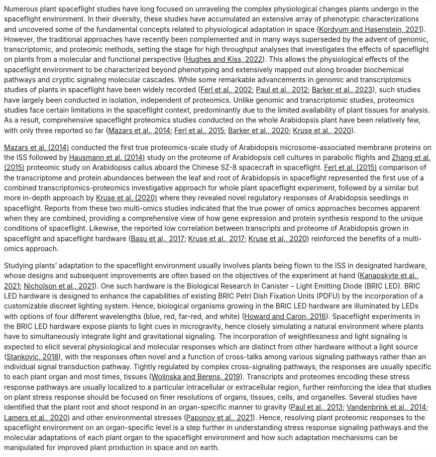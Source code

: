 Numerous plant spaceflight studies have long focused on unraveling the complex physiological changes plants undergo in the spaceflight environment. In their diversity, these studies have accumulated an extensive array of phenotypic characterizations and uncovered some of the fundamental concepts related to physiological adaptation in space ([Kordyum and Hasenstein, 2021](#B27)). However, the traditional approaches have recently been complemented and in many ways superseded by the advent of genomic, transcriptomic, and proteomic methods, setting the stage for high throughput analyses that investigates the effects of spaceflight on plants from a molecular and functional perspective ([Hughes and Kiss, 2022](#B19)). This allows the physiological effects of the spaceflight environment to be characterized beyond phenotyping and extensively mapped out along broader biochemical pathways and cryptic signaling molecular cascades. While some remarkable advancements in genomic and transcriptomics studies of plants in spaceflight have been widely recorded ([Ferl et al., 2002](#B12); [Paul et al., 2012](#B43); [Barker et al., 2023](#B3)), such studies have largely been conducted in isolation, independent of proteomics. Unlike genomic and transcriptomic studies, proteomics studies face certain limitations in the spaceflight context, predominantly due to the limited availability of plant tissues for analysis. As a result, comprehensive spaceflight proteomics studies conducted on the whole Arabidopsis plant have been relatively few, with only three reported so far ([Mazars et al., 2014](#B35); [Ferl et al., 2015](#B11); [Barker et al., 2020](#B4); [Kruse et al., 2020](#B30)).

[Mazars et al. (2014)](#B35) conducted the first true proteomics-scale study of Arabidopsis microsome-associated membrane proteins on the ISS followed by [Hausmann et al. (2014)](#B15) study on the proteome of Arabidopsis cell cultures in parabolic flights and [Zhang et al. (2015)](#B60) proteomic study on Arabidopsis callus aboard the Chinese SZ-8 spacecraft in spaceflight. [Ferl et al. (2015)](#B11) comparison of the transcriptome and protein abundances between the leaf and root of Arabidopsis in spaceflight represented the first use of a combined transcriptomics-proteomics investigative approach for whole plant spaceflight experiment, followed by a similar but more in-depth approach by [Kruse et al. (2020)](#B30) where they revealed novel regulatory responses of Arabidopsis seedlings in spaceflight. Reports from these two multi-omics studies indicated that the true power of omics approaches becomes apparent when they are combined, providing a comprehensive view of how gene expression and protein synthesis respond to the unique conditions of spaceflight. Likewise, the reported low correlation between transcripts and proteome of Arabidopsis grown in spaceflight and spaceflight hardware ([Basu et al., 2017](#B5); [Kruse et al., 2017](#B29); [Kruse et al., 2020](#B30)) reinforced the benefits of a multi-omics approach.

Studying plants’ adaptation to the spaceflight environment usually involves plants being flown to the ISS in designated hardware, whose designs and subsequent improvements are often based on the objectives of the experiment at hand ([Kanapskyte et al., 2021](#B22); [Nicholson et al., 2021](#B39)). One such hardware is the Biological Research In Canister – Light Emitting Diode (BRIC LED). BRIC LED hardware is designed to enhance the capabilities of existing BRIC Petri Dish Fixation Units (PDFU) by the incorporation of a customizable discreet lighting system. Hence, biological organisms growing in the BRIC LED hardware are illuminated by LEDs with options of four different wavelengths (blue, red, far-red, and white) ([Howard and Caron, 2016](#B18)). Spaceflight experiments in the BRIC LED hardware expose plants to light cues in microgravity, hence closely simulating a natural environment where plants have to simultaneously integrate light and gravitational signaling. The incorporation of weightlessness and light signaling is expected to elicit several physiological and molecular responses which are distinct from other hardware without a light source ([Stankovic, 2018](#B49)), with the responses often novel and a function of cross-talks among various signaling pathways rather than an individual signal transduction pathway. Tightly regulated by complex cross-signaling pathways, the responses are usually specific to each plant organ and most times, tissues ([Wolinska and Berens, 2019](#B58)). Transcripts and proteomes encoding these stress response pathways are usually localized to a particular intracellular or extracellular region, further reinforcing the idea that studies on plant stress response should be focused on finer resolutions of organs, tissues, cells, and organelles. Several studies have identified that the plant root and shoot respond in an organ-specific manner to gravity ([Paul et al., 2013](#B44); [Vandenbrink et al., 2014](#B54); [Lamers et al., 2020](#B33)) and other environmental stresses ([Paponov et al., 2021](#B41)). Hence, resolving plant proteomic responses to the spaceflight environment on an organ-specific level is a step further in understanding stress response signaling pathways and the molecular adaptations of each plant organ to the spaceflight environment and how such adaptation mechanisms can be manipulated for improved plant production in space and on earth.
